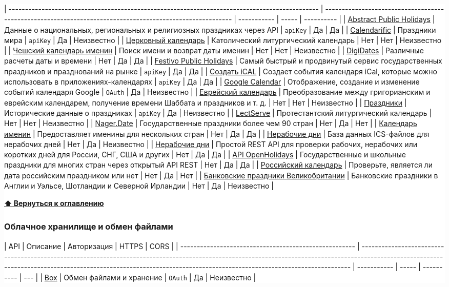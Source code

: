 | ---------------------------------------------------------------------------------------------- | --------------------------------------------------------------------------------------------------------- | ----------- | ----- | ---------- |
| [Abstract Public Holidays](https://www.abstractapi.com/holidays-api)                           | Данные о национальных, региональных и религиозных праздниках через API                                    | `apiKey`    | Да    | Да         |
| [Calendarific](https://calendarific.com/)                                                      | Праздники мира                                                                                            | `apiKey`    | Да    | Неизвестно |
| [Церковный календарь](http://calapi.inadiutorium.cz/)                                          | Католический литургический календарь                                                                      | Нет         | Нет   | Неизвестно |
| [Чешский календарь именин](https://svatky.adresa.info)                                         | Поиск имени и возврат даты именин                                                                         | Нет         | Нет   | Неизвестно |
| [DigiDates](https://digidates.de/en/)                                                          | Различные расчеты даты и времени                                                                          | Нет         | Да    | Да         |
| [Festivo Public Holidays](https://docs.getfestivo.com/docs/products/public-holidays-api/intro) | Самый быстрый и продвинутый сервис государственных праздников и празднований на рынке                     | `apiKey`    | Да    | Да         |
| [Создать iCAL](https://apyhub.com/utility/generator-ical)                                      | Создает события календаря iCal, которые можно использовать в приложениях-календарях                       | `apiKey`    | Да    | Да         |
| [Google Calendar](https://developers.google.com/google-apps/calendar/)                         | Отображение, создание и изменение событий календаря Google                                                | `OAuth`     | Да    | Неизвестно |
| [Еврейский календарь](https://www.hebcal.com/home/developer-apis)                              | Преобразование между григорианским и еврейским календарем, получение времени Шаббата и праздников и т. д. | Нет         | Нет   | Неизвестно |
| [Праздники](https://holidayapi.com/)                                                           | Исторические данные о праздниках                                                                          | `apiKey`    | Да    | Неизвестно |
| [LectServe](http://www.lectserve.com)                                                          | Протестантский литургический календарь                                                                    | Нет         | Нет   | Неизвестно |
| [Nager.Date](https://date.nager.at)                                                            | Государственные праздники более чем 90 стран                                                              | Нет         | Да    | Нет        |
| [Календарь именин](https://nameday.abalin.net)                                                 | Предоставляет именины для нескольких стран                                                                | Нет         | Да    | Да         |
| [Нерабочие дни](https://github.com/gadael/icsdb)                                               | База данных ICS-файлов для нерабочих дней                                                                 | Нет         | Да    | Неизвестно |
| [Нерабочие дни](https://isdayoff.ru)                                                           | Простой REST API для проверки рабочих, нерабочих или коротких дней для России, СНГ, США и других          | Нет         | Да    | Да         |
| [API OpenHolidays](https://www.openholidaysapi.org/)                                           | Государственные и школьные праздники для многих стран через открытый API REST                             | Нет         | Да    | Да         |
| [Российский календарь](https://github.com/egno/work-calendar)                                  | Проверьте, является ли дата российским праздником или нет                                                 | Нет         | Да    | Нет        |
| [Банковские праздники Великобритании](https://www.gov.uk/bank-holidays.json)                   | Банковские праздники в Англии и Уэльсе, Шотландии и Северной Ирландии                                     | Нет         | Да    | Неизвестно |

**[⬆ Вернуться к оглавлению](#библиотека)**

### Облачное хранилище и обмен файлами

| API                                                   | Описание                                                                                                                                                                                                                                                                | Авторизация | HTTPS | CORS       |
| ----------------------------------------------------- | ----------------------------------------------------------------------------------------------------------------------------------------------------------------------------------------------------------------------------------------------------------------------- | ----------- | ----- | ---------- | --- |
| [Box](https://developer.box.com/)                     | Обмен файлами и хранение                                                                                                                                                                                                                                                | `OAuth`     | Да    | Неизвестно |